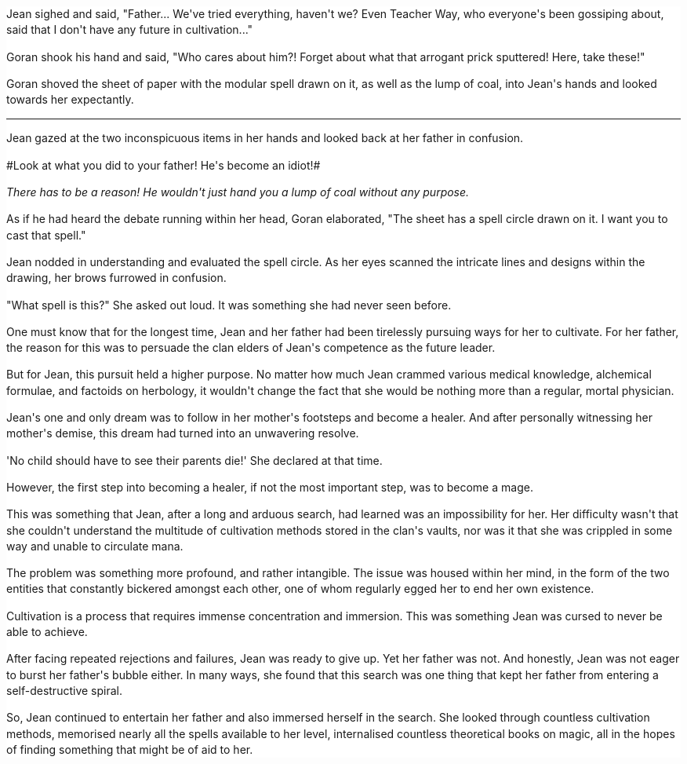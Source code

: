 Jean sighed and said, "Father... We've tried everything, haven't we? Even Teacher Way, who everyone's been gossiping about, said that I don't have any future in cultivation..."

Goran shook his hand and said, "Who cares about him?! Forget about what that arrogant prick sputtered! Here, take these!"

Goran shoved the sheet of paper with the modular spell drawn on it, as well as the lump of coal, into Jean's hands and looked towards her expectantly.

____

Jean gazed at the two inconspicuous items in her hands and looked back at her father in confusion.

#Look at what you did to your father! He's become an idiot!#

*There has to be a reason! He wouldn't just hand you a lump of coal without any purpose.*

As if he had heard the debate running within her head, Goran elaborated, "The sheet has a spell circle drawn on it. I want you to cast that spell."

Jean nodded in understanding and evaluated the spell circle. As her eyes scanned the intricate lines and designs within the drawing, her brows furrowed in confusion.

"What spell is this?" She asked out loud. It was something she had never seen before.

One must know that for the longest time, Jean and her father had been tirelessly pursuing ways for her to cultivate. For her father, the reason for this was to persuade the clan elders of Jean's competence as the future leader.

But for Jean, this pursuit held a higher purpose. No matter how much Jean crammed various medical knowledge, alchemical formulae, and factoids on herbology, it wouldn't change the fact that she would be nothing more than a regular, mortal physician.

Jean's one and only dream was to follow in her mother's footsteps and become a healer. And after personally witnessing her mother's demise, this dream had turned into an unwavering resolve.

'No child should have to see their parents die!' She declared at that time.

However, the first step into becoming a healer, if not the most important step, was to become a mage.

This was something that Jean, after a long and arduous search, had learned was an impossibility for her. Her difficulty wasn't that she couldn't understand the multitude of cultivation methods stored in the clan's vaults, nor was it that she was crippled in some way and unable to circulate mana.

The problem was something more profound, and rather intangible. The issue was housed within her mind, in the form of the two entities that constantly bickered amongst each other, one of whom regularly egged her to end her own existence.

Cultivation is a process that requires immense concentration and immersion. This was something Jean was cursed to never be able to achieve.

After facing repeated rejections and failures, Jean was ready to give up. Yet her father was not. And honestly, Jean was not eager to burst her father's bubble either. In many ways, she found that this search was one thing that kept her father from entering a self-destructive spiral.

So, Jean continued to entertain her father and also immersed herself in the search. She looked through countless cultivation methods, memorised nearly all the spells available to her level, internalised countless theoretical books on magic, all in the hopes of finding something that might be of aid to her.
